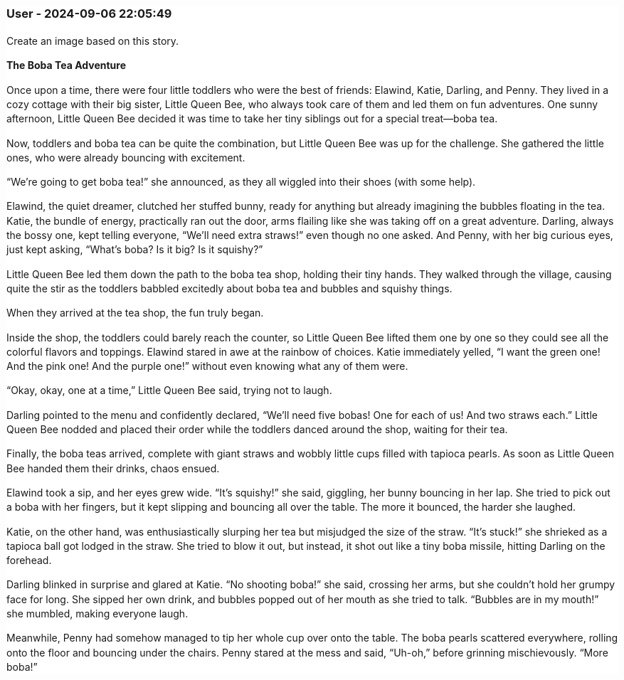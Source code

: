 ### User - 2024-09-06 22:05:49

Create an image based on this story. 

**The Boba Tea Adventure**

Once upon a time, there were four little toddlers who were the best of friends: Elawind, Katie, Darling, and Penny. They lived in a cozy cottage with their big sister, Little Queen Bee, who always took care of them and led them on fun adventures. One sunny afternoon, Little Queen Bee decided it was time to take her tiny siblings out for a special treat—boba tea.

Now, toddlers and boba tea can be quite the combination, but Little Queen Bee was up for the challenge. She gathered the little ones, who were already bouncing with excitement.

“We’re going to get boba tea!” she announced, as they all wiggled into their shoes (with some help).

Elawind, the quiet dreamer, clutched her stuffed bunny, ready for anything but already imagining the bubbles floating in the tea. Katie, the bundle of energy, practically ran out the door, arms flailing like she was taking off on a great adventure. Darling, always the bossy one, kept telling everyone, “We’ll need extra straws!” even though no one asked. And Penny, with her big curious eyes, just kept asking, “What’s boba? Is it big? Is it squishy?”

Little Queen Bee led them down the path to the boba tea shop, holding their tiny hands. They walked through the village, causing quite the stir as the toddlers babbled excitedly about boba tea and bubbles and squishy things.

When they arrived at the tea shop, the fun truly began.

Inside the shop, the toddlers could barely reach the counter, so Little Queen Bee lifted them one by one so they could see all the colorful flavors and toppings. Elawind stared in awe at the rainbow of choices. Katie immediately yelled, “I want the green one! And the pink one! And the purple one!” without even knowing what any of them were.

“Okay, okay, one at a time,” Little Queen Bee said, trying not to laugh.

Darling pointed to the menu and confidently declared, “We’ll need five bobas! One for each of us! And two straws each.” Little Queen Bee nodded and placed their order while the toddlers danced around the shop, waiting for their tea.

Finally, the boba teas arrived, complete with giant straws and wobbly little cups filled with tapioca pearls. As soon as Little Queen Bee handed them their drinks, chaos ensued.

Elawind took a sip, and her eyes grew wide. “It’s squishy!” she said, giggling, her bunny bouncing in her lap. She tried to pick out a boba with her fingers, but it kept slipping and bouncing all over the table. The more it bounced, the harder she laughed.

Katie, on the other hand, was enthusiastically slurping her tea but misjudged the size of the straw. “It’s stuck!” she shrieked as a tapioca ball got lodged in the straw. She tried to blow it out, but instead, it shot out like a tiny boba missile, hitting Darling on the forehead.

Darling blinked in surprise and glared at Katie. “No shooting boba!” she said, crossing her arms, but she couldn’t hold her grumpy face for long. She sipped her own drink, and bubbles popped out of her mouth as she tried to talk. “Bubbles are in my mouth!” she mumbled, making everyone laugh.

Meanwhile, Penny had somehow managed to tip her whole cup over onto the table. The boba pearls scattered everywhere, rolling onto the floor and bouncing under the chairs. Penny stared at the mess and said, “Uh-oh,” before grinning mischievously. “More boba!”
